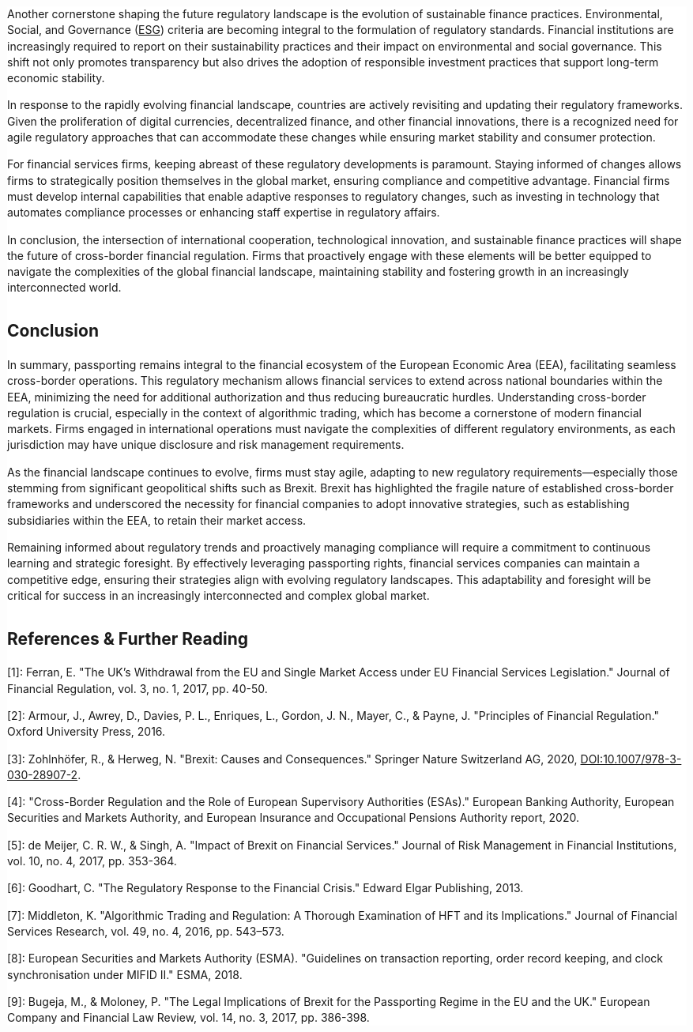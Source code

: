 Another cornerstone shaping the future regulatory landscape is the evolution of sustainable finance practices. Environmental, Social, and Governance ([ESG](/wiki/esg-investing)) criteria are becoming integral to the formulation of regulatory standards. Financial institutions are increasingly required to report on their sustainability practices and their impact on environmental and social governance. This shift not only promotes transparency but also drives the adoption of responsible investment practices that support long-term economic stability.

In response to the rapidly evolving financial landscape, countries are actively revisiting and updating their regulatory frameworks. Given the proliferation of digital currencies, decentralized finance, and other financial innovations, there is a recognized need for agile regulatory approaches that can accommodate these changes while ensuring market stability and consumer protection.

For financial services firms, keeping abreast of these regulatory developments is paramount. Staying informed of changes allows firms to strategically position themselves in the global market, ensuring compliance and competitive advantage. Financial firms must develop internal capabilities that enable adaptive responses to regulatory changes, such as investing in technology that automates compliance processes or enhancing staff expertise in regulatory affairs.

In conclusion, the intersection of international cooperation, technological innovation, and sustainable finance practices will shape the future of cross-border financial regulation. Firms that proactively engage with these elements will be better equipped to navigate the complexities of the global financial landscape, maintaining stability and fostering growth in an increasingly interconnected world.

## Conclusion

In summary, passporting remains integral to the financial ecosystem of the European Economic Area (EEA), facilitating seamless cross-border operations. This regulatory mechanism allows financial services to extend across national boundaries within the EEA, minimizing the need for additional authorization and thus reducing bureaucratic hurdles. Understanding cross-border regulation is crucial, especially in the context of algorithmic trading, which has become a cornerstone of modern financial markets. Firms engaged in international operations must navigate the complexities of different regulatory environments, as each jurisdiction may have unique disclosure and risk management requirements.

As the financial landscape continues to evolve, firms must stay agile, adapting to new regulatory requirements—especially those stemming from significant geopolitical shifts such as Brexit. Brexit has highlighted the fragile nature of established cross-border frameworks and underscored the necessity for financial companies to adopt innovative strategies, such as establishing subsidiaries within the EEA, to retain their market access.

Remaining informed about regulatory trends and proactively managing compliance will require a commitment to continuous learning and strategic foresight. By effectively leveraging passporting rights, financial services companies can maintain a competitive edge, ensuring their strategies align with evolving regulatory landscapes. This adaptability and foresight will be critical for success in an increasingly interconnected and complex global market.

## References & Further Reading

[1]: Ferran, E. "The UK’s Withdrawal from the EU and Single Market Access under EU Financial Services Legislation." Journal of Financial Regulation, vol. 3, no. 1, 2017, pp. 40-50. 

[2]: Armour, J., Awrey, D., Davies, P. L., Enriques, L., Gordon, J. N., Mayer, C., & Payne, J. "Principles of Financial Regulation." Oxford University Press, 2016.

[3]: Zohlnhöfer, R., & Herweg, N. "Brexit: Causes and Consequences." Springer Nature Switzerland AG, 2020, [DOI:10.1007/978-3-030-28907-2](https://link.springer.com/book/10.1007/978-3-030-22225-3).

[4]: "Cross-Border Regulation and the Role of European Supervisory Authorities (ESAs)." European Banking Authority, European Securities and Markets Authority, and European Insurance and Occupational Pensions Authority report, 2020.

[5]: de Meijer, C. R. W., & Singh, A. "Impact of Brexit on Financial Services." Journal of Risk Management in Financial Institutions, vol. 10, no. 4, 2017, pp. 353-364.

[6]: Goodhart, C. "The Regulatory Response to the Financial Crisis." Edward Elgar Publishing, 2013. 

[7]: Middleton, K. "Algorithmic Trading and Regulation: A Thorough Examination of HFT and its Implications." Journal of Financial Services Research, vol. 49, no. 4, 2016, pp. 543–573.

[8]: European Securities and Markets Authority (ESMA). "Guidelines on transaction reporting, order record keeping, and clock synchronisation under MIFID II." ESMA, 2018. 

[9]: Bugeja, M., & Moloney, P. "The Legal Implications of Brexit for the Passporting Regime in the EU and the UK." European Company and Financial Law Review, vol. 14, no. 3, 2017, pp. 386-398.